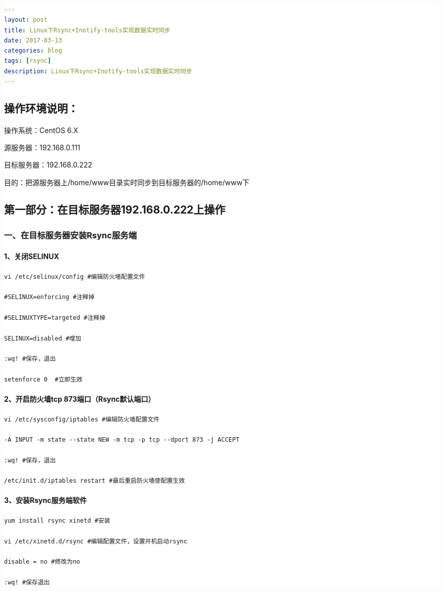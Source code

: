 ```yaml
---
layout: post
title: Linux下Rsync+Inotify-tools实现数据实时同步
date: 2017-03-13
categories: blog
tags: [rsync]
description: Linux下Rsync+Inotify-tools实现数据实时同步
---
```


## 操作环境说明：

操作系统：CentOS 6.X

源服务器：192.168.0.111

目标服务器：192.168.0.222

目的：把源服务器上/home/www目录实时同步到目标服务器的/home/www下

## 第一部分：在目标服务器192.168.0.222上操作

### 一、在目标服务器安装Rsync服务端

#### 1、关闭SELINUX

	vi /etc/selinux/config #编辑防火墙配置文件

	#SELINUX=enforcing #注释掉

	#SELINUXTYPE=targeted #注释掉

	SELINUX=disabled #增加

	:wq! #保存，退出

	setenforce 0  #立即生效

#### 2、开启防火墙tcp 873端口（Rsync默认端口）

	vi /etc/sysconfig/iptables #编辑防火墙配置文件

	-A INPUT -m state --state NEW -m tcp -p tcp --dport 873 -j ACCEPT

	:wq! #保存，退出

	/etc/init.d/iptables restart #最后重启防火墙使配置生效

#### 3、安装Rsync服务端软件

	yum install rsync xinetd #安装

	vi /etc/xinetd.d/rsync #编辑配置文件，设置开机启动rsync

	disable = no #修改为no

	:wq! #保存退出
